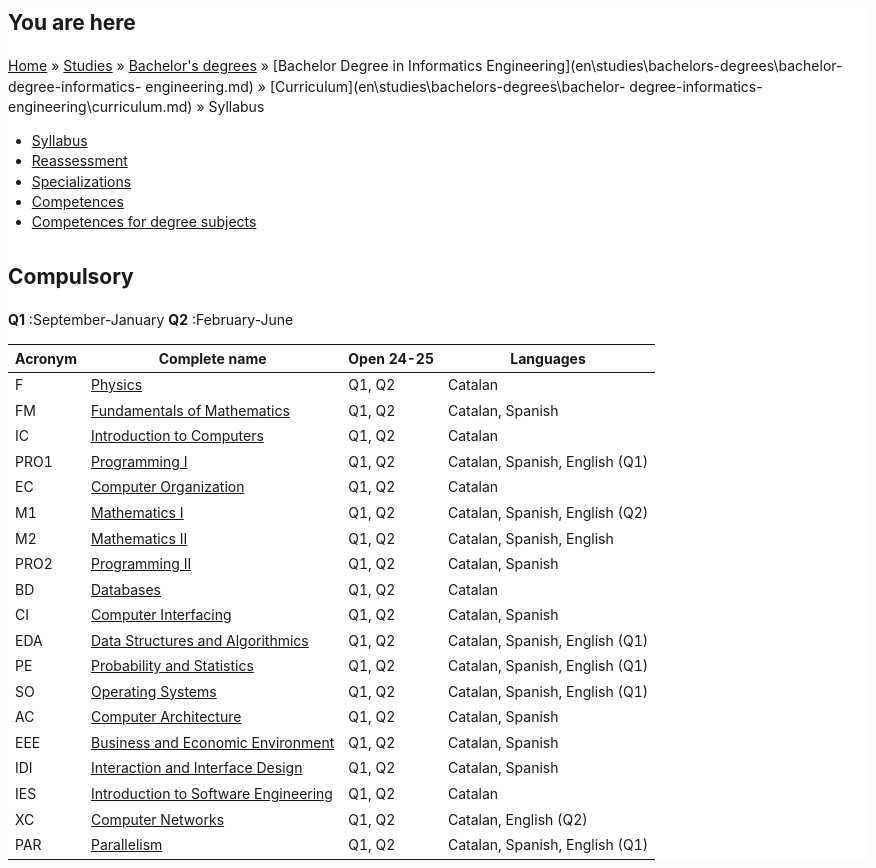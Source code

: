 ## You are here

[Home](en.md) » [Studies](en\\studies.md) » [Bachelor's
degrees](en\\studies\\bachelors-degrees.md) » [Bachelor Degree in Informatics
Engineering](en\\studies\\bachelors-degrees\\bachelor-degree-informatics-
engineering.md) » [Curriculum](en\\studies\\bachelors-degrees\\bachelor-
degree-informatics-engineering\\curriculum.md) » Syllabus

  * [Syllabus](en\\studies\\bachelors-degrees\\bachelor-degree-informatics-engineering\\curriculum\\syllabus.md)
  * [Reassessment](en\\studies\\bachelors-degrees\\bachelor-degree-informatics-engineering\\curriculum\\reassessment.md)
  * [Specializations](en\\studies\\bachelors-degrees\\bachelor-degree-informatics-engineering\\curriculum\\specializations.md)
  * [Competences](en\\studies\\bachelors-degrees\\bachelor-degree-informatics-engineering\\curriculum\\competences.md)
  * [Competences for degree subjects](en\\studies\\bachelors-degrees\\bachelor-degree-informatics-engineering\\curriculum\\competences-degree-subjects.md)

## Compulsory

**Q1** :September-January **Q2** :February-June

Acronym | Complete name | Open 24-25 | Languages  
---|---|---|---  
F | [Physics](en\\studies\\bachelors-degrees\\bachelor-degree-informatics-engineering\\curriculum\\syllabus\\F.md) | Q1, Q2 | Catalan  
FM | [Fundamentals of Mathematics](en\\studies\\bachelors-degrees\\bachelor-degree-informatics-engineering\\curriculum\\syllabus\\FM.md) | Q1, Q2 | Catalan, Spanish  
IC | [Introduction to Computers](en\\studies\\bachelors-degrees\\bachelor-degree-informatics-engineering\\curriculum\\syllabus\\IC.md) | Q1, Q2 | Catalan  
PRO1 | [Programming I](en\\studies\\bachelors-degrees\\bachelor-degree-informatics-engineering\\curriculum\\syllabus\\PRO1.md) | Q1, Q2 | Catalan, Spanish, English (Q1)  
EC | [Computer Organization](en\\studies\\bachelors-degrees\\bachelor-degree-informatics-engineering\\curriculum\\syllabus\\EC.md) | Q1, Q2 | Catalan  
M1 | [Mathematics I](en\\studies\\bachelors-degrees\\bachelor-degree-informatics-engineering\\curriculum\\syllabus\\M1.md) | Q1, Q2 | Catalan, Spanish, English (Q2)  
M2 | [Mathematics II](en\\studies\\bachelors-degrees\\bachelor-degree-informatics-engineering\\curriculum\\syllabus\\M2.md) | Q1, Q2 | Catalan, Spanish, English  
PRO2 | [Programming II](en\\studies\\bachelors-degrees\\bachelor-degree-informatics-engineering\\curriculum\\syllabus\\PRO2.md) | Q1, Q2 | Catalan, Spanish  
BD | [Databases](en\\studies\\bachelors-degrees\\bachelor-degree-informatics-engineering\\curriculum\\syllabus\\BD.md) | Q1, Q2 | Catalan  
CI | [Computer Interfacing](en\\studies\\bachelors-degrees\\bachelor-degree-informatics-engineering\\curriculum\\syllabus\\CI.md) | Q1, Q2 | Catalan, Spanish  
EDA | [Data Structures and Algorithmics](en\\studies\\bachelors-degrees\\bachelor-degree-informatics-engineering\\curriculum\\syllabus\\EDA.md) | Q1, Q2 | Catalan, Spanish, English (Q1)  
PE | [Probability and Statistics](en\\studies\\bachelors-degrees\\bachelor-degree-informatics-engineering\\curriculum\\syllabus\\PE.md) | Q1, Q2 | Catalan, Spanish, English (Q1)  
SO | [Operating Systems](en\\studies\\bachelors-degrees\\bachelor-degree-informatics-engineering\\curriculum\\syllabus\\SO.md) | Q1, Q2 | Catalan, Spanish, English (Q1)  
AC | [Computer Architecture](en\\studies\\bachelors-degrees\\bachelor-degree-informatics-engineering\\curriculum\\syllabus\\AC.md) | Q1, Q2 | Catalan, Spanish  
EEE | [Business and Economic Environment](en\\studies\\bachelors-degrees\\bachelor-degree-informatics-engineering\\curriculum\\syllabus\\EEE.md) | Q1, Q2 | Catalan, Spanish  
IDI | [Interaction and Interface Design](en\\studies\\bachelors-degrees\\bachelor-degree-informatics-engineering\\curriculum\\syllabus\\IDI.md) | Q1, Q2 | Catalan, Spanish  
IES | [Introduction to Software Engineering](en\\studies\\bachelors-degrees\\bachelor-degree-informatics-engineering\\curriculum\\syllabus\\IES.md) | Q1, Q2 | Catalan  
XC | [Computer Networks](en\\studies\\bachelors-degrees\\bachelor-degree-informatics-engineering\\curriculum\\syllabus\\XC.md) | Q1, Q2 | Catalan, English (Q2)  
PAR | [Parallelism](en\\studies\\bachelors-degrees\\bachelor-degree-informatics-engineering\\curriculum\\syllabus\\PAR.md) | Q1, Q2 | Catalan, Spanish, English (Q1)  